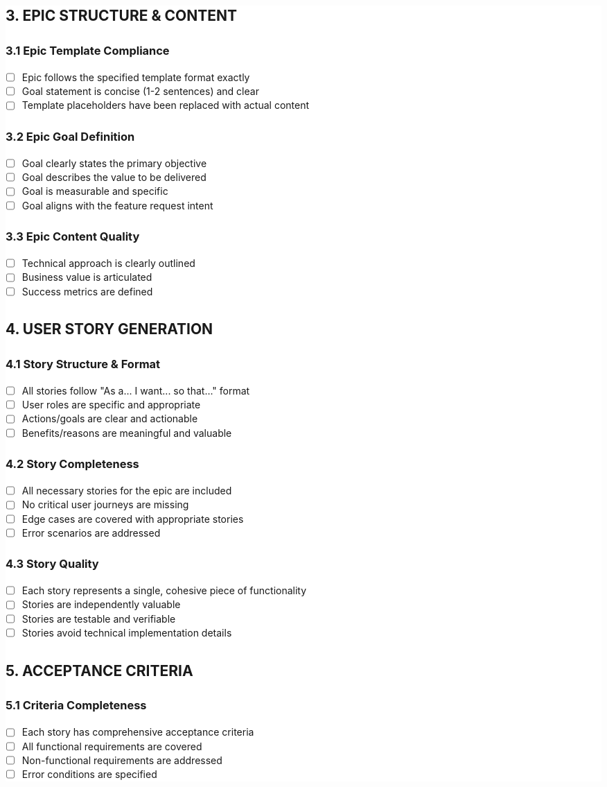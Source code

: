 ## 3. EPIC STRUCTURE & CONTENT

### 3.1 Epic Template Compliance

- [ ] Epic follows the specified template format exactly
- [ ] Goal statement is concise (1-2 sentences) and clear
- [ ] Template placeholders have been replaced with actual content

### 3.2 Epic Goal Definition

- [ ] Goal clearly states the primary objective
- [ ] Goal describes the value to be delivered
- [ ] Goal is measurable and specific
- [ ] Goal aligns with the feature request intent

### 3.3 Epic Content Quality

- [ ] Technical approach is clearly outlined
- [ ] Business value is articulated
- [ ] Success metrics are defined

## 4. USER STORY GENERATION

### 4.1 Story Structure & Format

- [ ] All stories follow "As a... I want... so that..." format
- [ ] User roles are specific and appropriate
- [ ] Actions/goals are clear and actionable
- [ ] Benefits/reasons are meaningful and valuable

### 4.2 Story Completeness

- [ ] All necessary stories for the epic are included
- [ ] No critical user journeys are missing
- [ ] Edge cases are covered with appropriate stories
- [ ] Error scenarios are addressed

### 4.3 Story Quality

- [ ] Each story represents a single, cohesive piece of functionality
- [ ] Stories are independently valuable
- [ ] Stories are testable and verifiable
- [ ] Stories avoid technical implementation details

## 5. ACCEPTANCE CRITERIA

### 5.1 Criteria Completeness

- [ ] Each story has comprehensive acceptance criteria
- [ ] All functional requirements are covered
- [ ] Non-functional requirements are addressed
- [ ] Error conditions are specified

